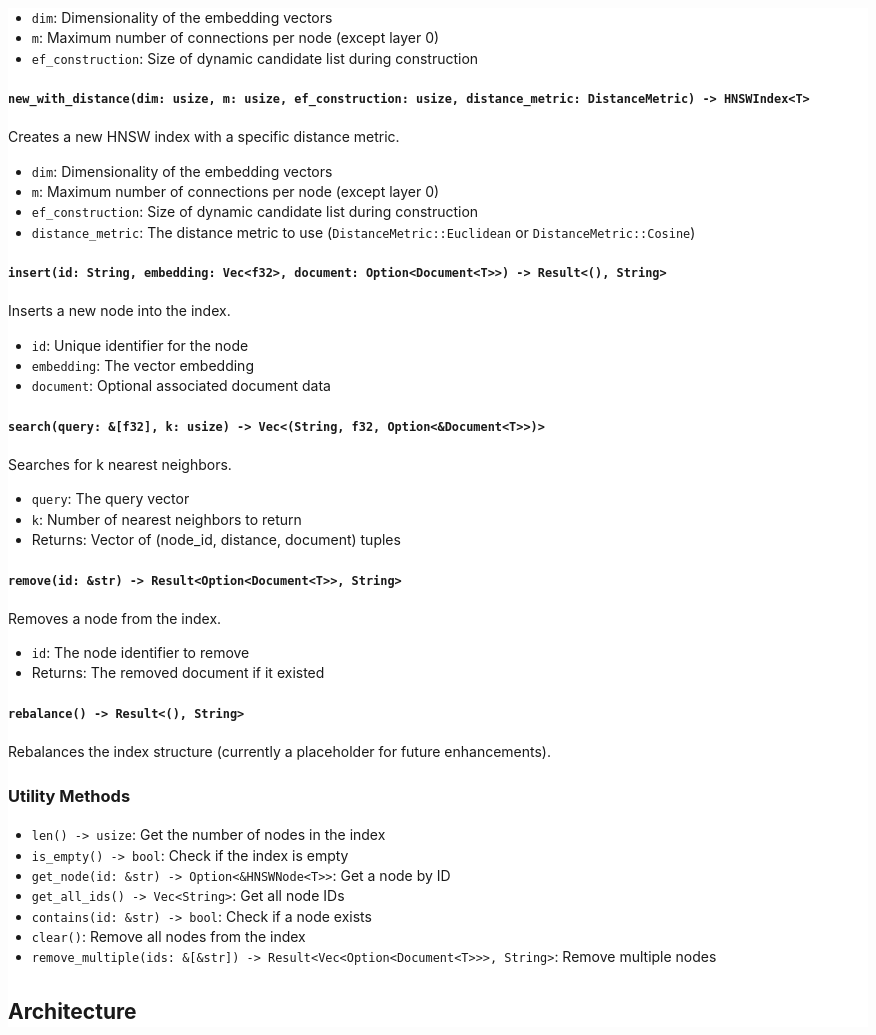 - `dim`: Dimensionality of the embedding vectors
- `m`: Maximum number of connections per node (except layer 0)
- `ef_construction`: Size of dynamic candidate list during construction

#### `new_with_distance(dim: usize, m: usize, ef_construction: usize, distance_metric: DistanceMetric) -> HNSWIndex<T>`
Creates a new HNSW index with a specific distance metric.

- `dim`: Dimensionality of the embedding vectors
- `m`: Maximum number of connections per node (except layer 0)
- `ef_construction`: Size of dynamic candidate list during construction
- `distance_metric`: The distance metric to use (`DistanceMetric::Euclidean` or `DistanceMetric::Cosine`)

#### `insert(id: String, embedding: Vec<f32>, document: Option<Document<T>>) -> Result<(), String>`
Inserts a new node into the index.

- `id`: Unique identifier for the node
- `embedding`: The vector embedding
- `document`: Optional associated document data

#### `search(query: &[f32], k: usize) -> Vec<(String, f32, Option<&Document<T>>)>`
Searches for k nearest neighbors.

- `query`: The query vector
- `k`: Number of nearest neighbors to return
- Returns: Vector of (node_id, distance, document) tuples

#### `remove(id: &str) -> Result<Option<Document<T>>, String>`
Removes a node from the index.

- `id`: The node identifier to remove
- Returns: The removed document if it existed

#### `rebalance() -> Result<(), String>`
Rebalances the index structure (currently a placeholder for future enhancements).

### Utility Methods

- `len() -> usize`: Get the number of nodes in the index
- `is_empty() -> bool`: Check if the index is empty
- `get_node(id: &str) -> Option<&HNSWNode<T>>`: Get a node by ID
- `get_all_ids() -> Vec<String>`: Get all node IDs
- `contains(id: &str) -> bool`: Check if a node exists
- `clear()`: Remove all nodes from the index
- `remove_multiple(ids: &[&str]) -> Result<Vec<Option<Document<T>>>, String>`: Remove multiple nodes

## Architecture
